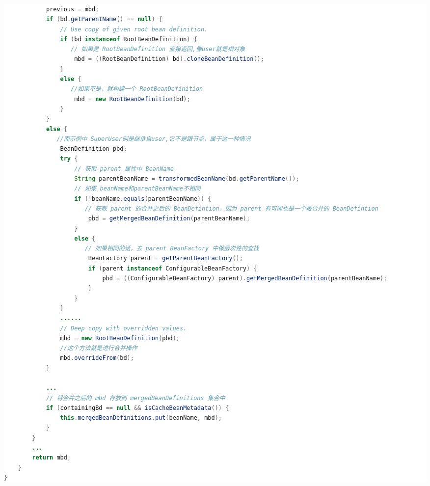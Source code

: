 ```java
			previous = mbd;
			if (bd.getParentName() == null) {
				// Use copy of given root bean definition.
				if (bd instanceof RootBeanDefinition) {
				   // 如果是 RootBeanDefinition 直接返回,像user就是根对象
					mbd = ((RootBeanDefinition) bd).cloneBeanDefinition();
				}
				else {
				   //如果不是，就构建一个 RootBeanDefinition
					mbd = new RootBeanDefinition(bd);
				}
			}
			else {
			   //而示例中 SuperUser则是继承自user,它不是跟节点，属于这一种情况
				BeanDefinition pbd;
				try {
				    // 获取 parent 属性中 BeanName
					String parentBeanName = transformedBeanName(bd.getParentName());
					// 如果 beanName和parentBeanName不相同
					if (!beanName.equals(parentBeanName)) {
					   // 获取 parent 的合并之后的 BeanDefintion，因为 parent 有可能也是一个被合并的 BeanDefintion
						pbd = getMergedBeanDefinition(parentBeanName);
					}
					else {
					   // 如果相同的话，去 parent BeanFactory 中做层次性的查找
						BeanFactory parent = getParentBeanFactory();
						if (parent instanceof ConfigurableBeanFactory) {
							pbd = ((ConfigurableBeanFactory) parent).getMergedBeanDefinition(parentBeanName);
						}
					}
				}
				......
				// Deep copy with overridden values.
				mbd = new RootBeanDefinition(pbd);
				//这个方法就是进行合并操作
				mbd.overrideFrom(bd);
			}

			...
			// 将合并之后的 mbd 存放到 mergedBeanDefinitions 集合中
			if (containingBd == null && isCacheBeanMetadata()) {
				this.mergedBeanDefinitions.put(beanName, mbd);
			}
		}
		...
		return mbd;
	}
}
```
